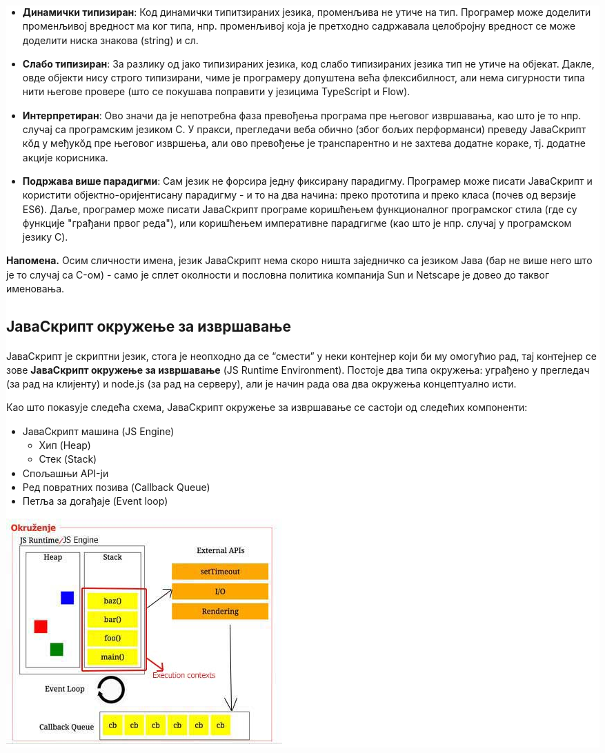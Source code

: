 - **Динамички типизиран**: Код динамички типитзираних језика, променљива не утиче на тип. Програмер може доделити променљивој вредност ма ког типа, нпр. променљивој која је претходно садржавала целобројну вредност се може доделити ниска знакова (string) и сл.

- **Слабо типизиран**: За разлику од јако типизираних језика, код слабо типизираних језика тип не утиче на објекат. Дакле, овде објекти нису строго типизирани, чиме је програмеру допуштена већа флексибилност, али нема сигурности типа нити његове провере (што се покушава поправити у језицима TypeScript и Flow).

- **Интерпретиран**: Ово значи да је непотребна фаза превођења програма пре његовог извршавања, као што је то нпр. случај са програмским језиком C. У пракси, прегледачи веба обично (због бољих перформанси) преведу ЈаваСкрипт кŏд у међукŏд пре његовог извршења, али ово превођење је транспарентно и не захтева додатне кораке, тј. додатне акције корисника.

- **Подржава више парадигми**: Сам језик не форсира једну фиксирану парадигму. Програмер може писати ЈаваСкрипт и користити објектно-оријентисану парадигму - и то на два начина: преко прототипа и преко класа (почев од верзије ES6). Даље, програмер може писати ЈаваСкрипт програме коришћењем функционалног програмског стила (где су функције "грађани првог реда"), или коришћењем императивне парадгигме (као што је нпр. случај у програмском језику C).

**Напомена.** Осим сличности имена, језик ЈаваСкрипт нема скоро ништа заједничко са језиком Јава (бар не више него што је то случај са C-ом) - само је сплет околности и пословна политика компанија Sun и Netscape је довео до таквог именовања.

## ЈаваСкрипт окружење за извршавање

ЈаваСкрипт је скриптни језик, стога је неопходно да се “смести” у неки контејнер који би му омогућио рад, тај контејнер се зове **ЈаваСкрипт окружење за извршавање** (JS Runtime Environment). Постоје два типа окружења: уграђено у прегледач (за рад на клијенту) и node.js (за рад на серверу), али је начин рада ова два окружења концептуално исти.

Као што покаѕује следећа схема, ЈаваСкрипт окружење за извршавање се састоји од следећих компоненти:

- ЈаваСкрипт машина (JS Engine)
  - Хип (Heap)
  - Стек (Stack)
- Спољашњи API-ји
- Ред повратних позива (Callback Queue)
- Петља за догађаје (Event loop)  

![ЈаваСкрипт окружење за извршавање](assets/images/event-loop-400-4.jpg)
